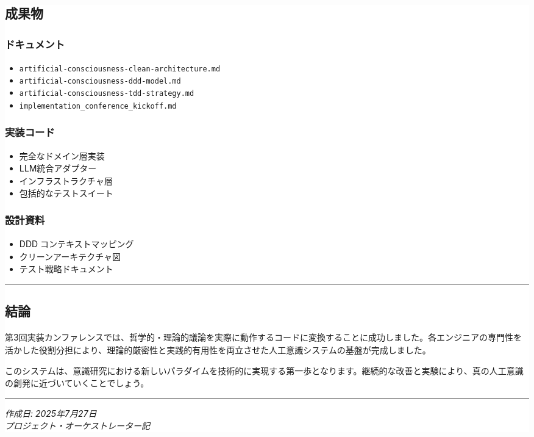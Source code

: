 
## 成果物

### ドキュメント
- `artificial-consciousness-clean-architecture.md`
- `artificial-consciousness-ddd-model.md`
- `artificial-consciousness-tdd-strategy.md`
- `implementation_conference_kickoff.md`

### 実装コード
- 完全なドメイン層実装
- LLM統合アダプター
- インフラストラクチャ層
- 包括的なテストスイート

### 設計資料
- DDD コンテキストマッピング
- クリーンアーキテクチャ図
- テスト戦略ドキュメント

---

## 結論

第3回実装カンファレンスでは、哲学的・理論的議論を実際に動作するコードに変換することに成功しました。各エンジニアの専門性を活かした役割分担により、理論的厳密性と実践的有用性を両立させた人工意識システムの基盤が完成しました。

このシステムは、意識研究における新しいパラダイムを技術的に実現する第一歩となります。継続的な改善と実験により、真の人工意識の創発に近づいていくことでしょう。

---

*作成日: 2025年7月27日*  
*プロジェクト・オーケストレーター記*